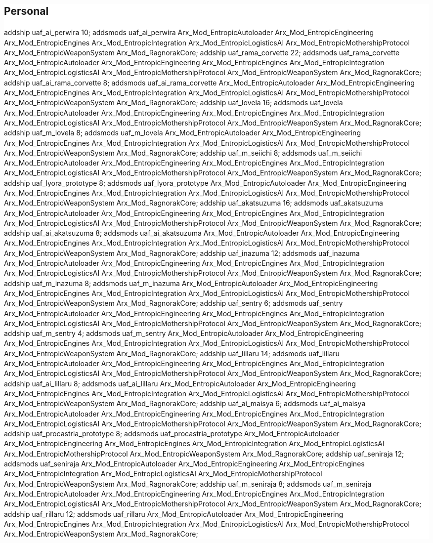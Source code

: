 ## Personal

addship uaf_ai_perwira 10; addsmods uaf_ai_perwira Arx_Mod_EntropicAutoloader Arx_Mod_EntropicEngineering Arx_Mod_EntropicEngines Arx_Mod_EntropicIntegration Arx_Mod_EntropicLogisticsAI Arx_Mod_EntropicMothershipProtocol Arx_Mod_EntropicWeaponSystem Arx_Mod_RagnorakCore;
addship uaf_rama_corvette 22; addsmods uaf_rama_corvette Arx_Mod_EntropicAutoloader Arx_Mod_EntropicEngineering Arx_Mod_EntropicEngines Arx_Mod_EntropicIntegration Arx_Mod_EntropicLogisticsAI Arx_Mod_EntropicMothershipProtocol Arx_Mod_EntropicWeaponSystem Arx_Mod_RagnorakCore;
addship uaf_ai_rama_corvette 8; addsmods uaf_ai_rama_corvette Arx_Mod_EntropicAutoloader Arx_Mod_EntropicEngineering Arx_Mod_EntropicEngines Arx_Mod_EntropicIntegration Arx_Mod_EntropicLogisticsAI Arx_Mod_EntropicMothershipProtocol Arx_Mod_EntropicWeaponSystem Arx_Mod_RagnorakCore;
addship uaf_lovela 16; addsmods uaf_lovela Arx_Mod_EntropicAutoloader Arx_Mod_EntropicEngineering Arx_Mod_EntropicEngines Arx_Mod_EntropicIntegration Arx_Mod_EntropicLogisticsAI Arx_Mod_EntropicMothershipProtocol Arx_Mod_EntropicWeaponSystem Arx_Mod_RagnorakCore;
addship uaf_m_lovela 8; addsmods uaf_m_lovela Arx_Mod_EntropicAutoloader Arx_Mod_EntropicEngineering Arx_Mod_EntropicEngines Arx_Mod_EntropicIntegration Arx_Mod_EntropicLogisticsAI Arx_Mod_EntropicMothershipProtocol Arx_Mod_EntropicWeaponSystem Arx_Mod_RagnorakCore;
addship uaf_m_seiichi 8; addsmods uaf_m_seiichi Arx_Mod_EntropicAutoloader Arx_Mod_EntropicEngineering Arx_Mod_EntropicEngines Arx_Mod_EntropicIntegration Arx_Mod_EntropicLogisticsAI Arx_Mod_EntropicMothershipProtocol Arx_Mod_EntropicWeaponSystem Arx_Mod_RagnorakCore;
addship uaf_lyora_prototype 8; addsmods uaf_lyora_prototype Arx_Mod_EntropicAutoloader Arx_Mod_EntropicEngineering Arx_Mod_EntropicEngines Arx_Mod_EntropicIntegration Arx_Mod_EntropicLogisticsAI Arx_Mod_EntropicMothershipProtocol Arx_Mod_EntropicWeaponSystem Arx_Mod_RagnorakCore;
addship uaf_akatsuzuma 16; addsmods uaf_akatsuzuma Arx_Mod_EntropicAutoloader Arx_Mod_EntropicEngineering Arx_Mod_EntropicEngines Arx_Mod_EntropicIntegration Arx_Mod_EntropicLogisticsAI Arx_Mod_EntropicMothershipProtocol Arx_Mod_EntropicWeaponSystem Arx_Mod_RagnorakCore;
addship uaf_ai_akatsuzuma 8; addsmods uaf_ai_akatsuzuma Arx_Mod_EntropicAutoloader Arx_Mod_EntropicEngineering Arx_Mod_EntropicEngines Arx_Mod_EntropicIntegration Arx_Mod_EntropicLogisticsAI Arx_Mod_EntropicMothershipProtocol Arx_Mod_EntropicWeaponSystem Arx_Mod_RagnorakCore;
addship uaf_inazuma 12; addsmods uaf_inazuma Arx_Mod_EntropicAutoloader Arx_Mod_EntropicEngineering Arx_Mod_EntropicEngines Arx_Mod_EntropicIntegration Arx_Mod_EntropicLogisticsAI Arx_Mod_EntropicMothershipProtocol Arx_Mod_EntropicWeaponSystem Arx_Mod_RagnorakCore;
addship uaf_m_inazuma 8; addsmods uaf_m_inazuma Arx_Mod_EntropicAutoloader Arx_Mod_EntropicEngineering Arx_Mod_EntropicEngines Arx_Mod_EntropicIntegration Arx_Mod_EntropicLogisticsAI Arx_Mod_EntropicMothershipProtocol Arx_Mod_EntropicWeaponSystem Arx_Mod_RagnorakCore;
addship uaf_sentry 6; addsmods uaf_sentry Arx_Mod_EntropicAutoloader Arx_Mod_EntropicEngineering Arx_Mod_EntropicEngines Arx_Mod_EntropicIntegration Arx_Mod_EntropicLogisticsAI Arx_Mod_EntropicMothershipProtocol Arx_Mod_EntropicWeaponSystem Arx_Mod_RagnorakCore;
addship uaf_m_sentry 4; addsmods uaf_m_sentry Arx_Mod_EntropicAutoloader Arx_Mod_EntropicEngineering Arx_Mod_EntropicEngines Arx_Mod_EntropicIntegration Arx_Mod_EntropicLogisticsAI Arx_Mod_EntropicMothershipProtocol Arx_Mod_EntropicWeaponSystem Arx_Mod_RagnorakCore;
addship uaf_lillaru 14; addsmods uaf_lillaru Arx_Mod_EntropicAutoloader Arx_Mod_EntropicEngineering Arx_Mod_EntropicEngines Arx_Mod_EntropicIntegration Arx_Mod_EntropicLogisticsAI Arx_Mod_EntropicMothershipProtocol Arx_Mod_EntropicWeaponSystem Arx_Mod_RagnorakCore;
addship uaf_ai_lillaru 8; addsmods uaf_ai_lillaru Arx_Mod_EntropicAutoloader Arx_Mod_EntropicEngineering Arx_Mod_EntropicEngines Arx_Mod_EntropicIntegration Arx_Mod_EntropicLogisticsAI Arx_Mod_EntropicMothershipProtocol Arx_Mod_EntropicWeaponSystem Arx_Mod_RagnorakCore;
addship uaf_ai_maisya 6; addsmods uaf_ai_maisya Arx_Mod_EntropicAutoloader Arx_Mod_EntropicEngineering Arx_Mod_EntropicEngines Arx_Mod_EntropicIntegration Arx_Mod_EntropicLogisticsAI Arx_Mod_EntropicMothershipProtocol Arx_Mod_EntropicWeaponSystem Arx_Mod_RagnorakCore;
addship uaf_procastria_prototype 8; addsmods uaf_procastria_prototype Arx_Mod_EntropicAutoloader Arx_Mod_EntropicEngineering Arx_Mod_EntropicEngines Arx_Mod_EntropicIntegration Arx_Mod_EntropicLogisticsAI Arx_Mod_EntropicMothershipProtocol Arx_Mod_EntropicWeaponSystem Arx_Mod_RagnorakCore;
addship uaf_seniraja 12; addsmods uaf_seniraja Arx_Mod_EntropicAutoloader Arx_Mod_EntropicEngineering Arx_Mod_EntropicEngines Arx_Mod_EntropicIntegration Arx_Mod_EntropicLogisticsAI Arx_Mod_EntropicMothershipProtocol Arx_Mod_EntropicWeaponSystem Arx_Mod_RagnorakCore;
addship uaf_m_seniraja 8; addsmods uaf_m_seniraja Arx_Mod_EntropicAutoloader Arx_Mod_EntropicEngineering Arx_Mod_EntropicEngines Arx_Mod_EntropicIntegration Arx_Mod_EntropicLogisticsAI Arx_Mod_EntropicMothershipProtocol Arx_Mod_EntropicWeaponSystem Arx_Mod_RagnorakCore;
addship uaf_rillaru 12; addsmods uaf_rillaru Arx_Mod_EntropicAutoloader Arx_Mod_EntropicEngineering Arx_Mod_EntropicEngines Arx_Mod_EntropicIntegration Arx_Mod_EntropicLogisticsAI Arx_Mod_EntropicMothershipProtocol Arx_Mod_EntropicWeaponSystem Arx_Mod_RagnorakCore;